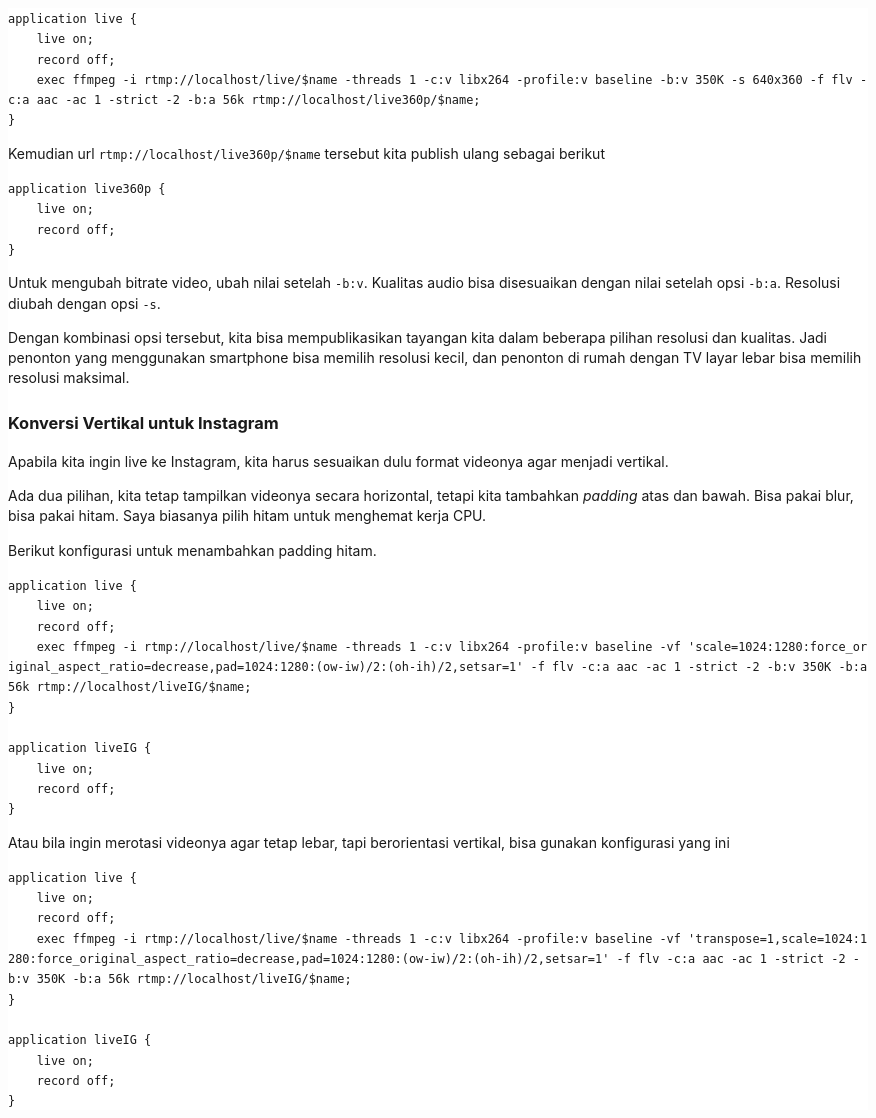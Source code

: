 ```
application live {
    live on;
    record off;
    exec ffmpeg -i rtmp://localhost/live/$name -threads 1 -c:v libx264 -profile:v baseline -b:v 350K -s 640x360 -f flv -c:a aac -ac 1 -strict -2 -b:a 56k rtmp://localhost/live360p/$name;
}
```

Kemudian url `rtmp://localhost/live360p/$name` tersebut kita publish ulang sebagai berikut

```
application live360p {
    live on;
    record off;
}
```

Untuk mengubah bitrate video, ubah nilai setelah `-b:v`. Kualitas audio bisa disesuaikan dengan nilai setelah opsi `-b:a`. Resolusi diubah dengan opsi `-s`.

Dengan kombinasi opsi tersebut, kita bisa mempublikasikan tayangan kita dalam beberapa pilihan resolusi dan kualitas. Jadi penonton yang menggunakan smartphone bisa memilih resolusi kecil, dan penonton di rumah dengan TV layar lebar bisa memilih resolusi maksimal.

### Konversi Vertikal untuk Instagram ###

Apabila kita ingin live ke Instagram, kita harus sesuaikan dulu format videonya agar menjadi vertikal. 

Ada dua pilihan, kita tetap tampilkan videonya secara horizontal, tetapi kita tambahkan _padding_ atas dan bawah. Bisa pakai blur, bisa pakai hitam. Saya biasanya pilih hitam untuk menghemat kerja CPU.

Berikut konfigurasi untuk menambahkan padding hitam.

```
application live {
    live on;
    record off;
    exec ffmpeg -i rtmp://localhost/live/$name -threads 1 -c:v libx264 -profile:v baseline -vf 'scale=1024:1280:force_original_aspect_ratio=decrease,pad=1024:1280:(ow-iw)/2:(oh-ih)/2,setsar=1' -f flv -c:a aac -ac 1 -strict -2 -b:v 350K -b:a 56k rtmp://localhost/liveIG/$name;
}

application liveIG {
    live on;
    record off;
}
```

Atau bila ingin merotasi videonya agar tetap lebar, tapi berorientasi vertikal, bisa gunakan konfigurasi yang ini

```
application live {
    live on;
    record off;
    exec ffmpeg -i rtmp://localhost/live/$name -threads 1 -c:v libx264 -profile:v baseline -vf 'transpose=1,scale=1024:1280:force_original_aspect_ratio=decrease,pad=1024:1280:(ow-iw)/2:(oh-ih)/2,setsar=1' -f flv -c:a aac -ac 1 -strict -2 -b:v 350K -b:a 56k rtmp://localhost/liveIG/$name;
}

application liveIG {
    live on;
    record off;
}
```
